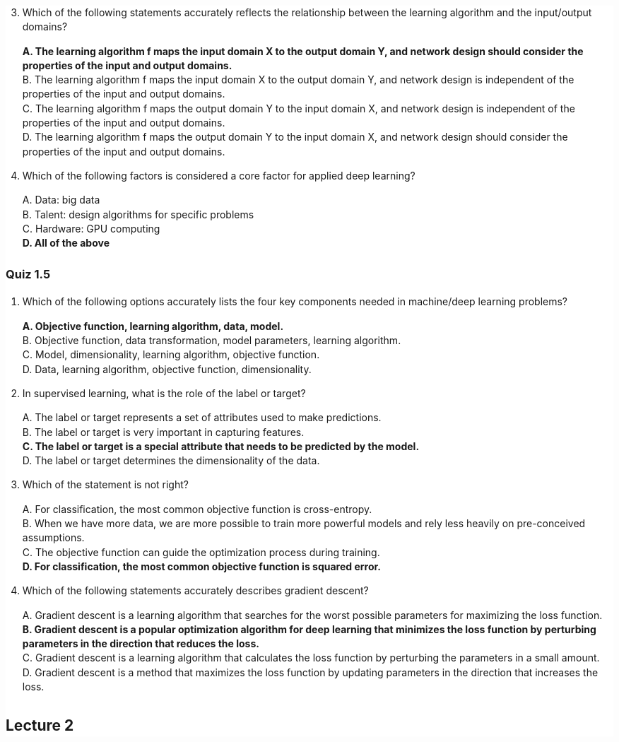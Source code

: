 3. Which of the following statements accurately reflects the relationship between the learning algorithm and the input/output domains?

    **A. The learning algorithm f maps the input domain X to the output domain Y, and network design should consider the properties of the input and output domains.**  
    B. The learning algorithm f maps the input domain X to the output domain Y, and network design is independent of the properties of the input and output domains.  
    C. The learning algorithm f maps the output domain Y to the input domain X, and network design is independent of the properties of the input and output domains.  
    D. The learning algorithm f maps the output domain Y to the input domain X, and network design should consider the properties of the input and output domains.

4. Which of the following factors is considered a core factor for applied deep learning?

    A. Data: big data  
    B. Talent: design algorithms for specific problems  
    C. Hardware: GPU computing  
    **D. All of the above**

### Quiz 1.5

1. Which of the following options accurately lists the four key components needed in machine/deep learning problems?

    **A. Objective function, learning algorithm, data, model.**  
    B. Objective function, data transformation, model parameters, learning algorithm.  
    C. Model, dimensionality, learning algorithm, objective function.  
    D. Data, learning algorithm, objective function, dimensionality.

2. In supervised learning, what is the role of the label or target?

    A. The label or target represents a set of attributes used to make predictions.  
    B. The label or target is very important in capturing features.  
    **C. The label or target is a special attribute that needs to be predicted by the model.**  
    D. The label or target determines the dimensionality of the data.

3. Which of the statement is not right?

    A. For classification, the most common objective function is cross-entropy.  
    B. When we have more data, we are more possible to train more powerful models and rely less heavily on pre-conceived assumptions.  
    C. The objective function can guide the optimization process during training.  
    **D. For classification, the most common objective function is squared error.**

4. Which of the following statements accurately describes gradient descent?

    A. Gradient descent is a learning algorithm that searches for the worst possible parameters for maximizing the loss function.  
    **B. Gradient descent is a popular optimization algorithm for deep learning that minimizes the loss function by perturbing parameters in the direction that reduces the loss.**  
    C. Gradient descent is a learning algorithm that calculates the loss function by perturbing the parameters in a small amount.  
    D. Gradient descent is a method that maximizes the loss function by updating parameters in the direction that increases the loss.

## Lecture 2
